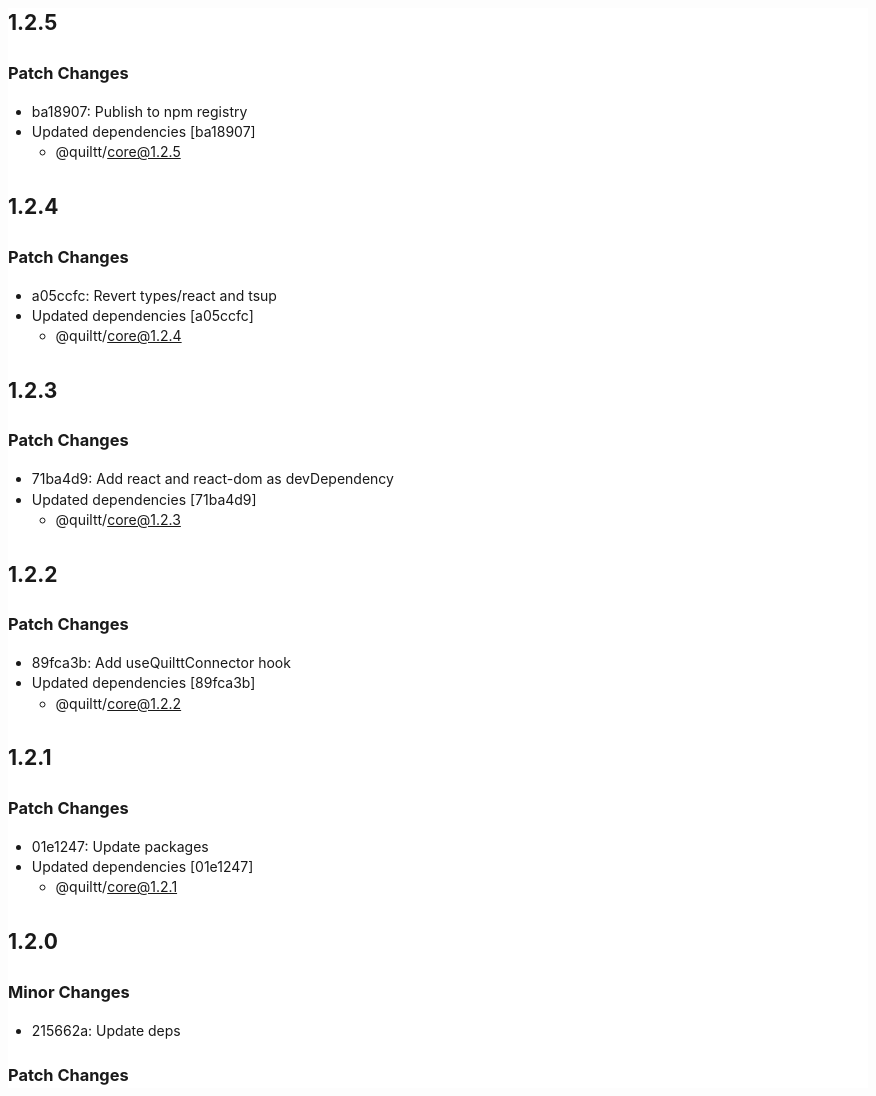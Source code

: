 ## 1.2.5

### Patch Changes

- ba18907: Publish to npm registry
- Updated dependencies [ba18907]
  - @quiltt/core@1.2.5

## 1.2.4

### Patch Changes

- a05ccfc: Revert types/react and tsup
- Updated dependencies [a05ccfc]
  - @quiltt/core@1.2.4

## 1.2.3

### Patch Changes

- 71ba4d9: Add react and react-dom as devDependency
- Updated dependencies [71ba4d9]
  - @quiltt/core@1.2.3

## 1.2.2

### Patch Changes

- 89fca3b: Add useQuilttConnector hook
- Updated dependencies [89fca3b]
  - @quiltt/core@1.2.2

## 1.2.1

### Patch Changes

- 01e1247: Update packages
- Updated dependencies [01e1247]
  - @quiltt/core@1.2.1

## 1.2.0

### Minor Changes

- 215662a: Update deps

### Patch Changes
